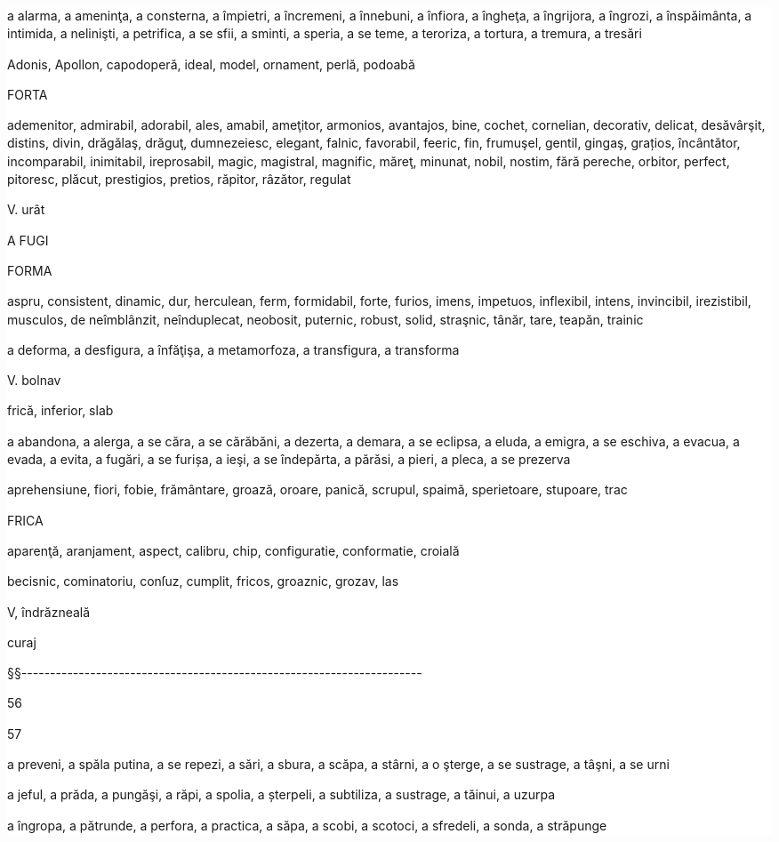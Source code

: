 a alarma, a ameninţa, a consterna, a împietri, a încremeni, a înnebuni, a înfiora, a îngheţa, a îngrijora, a îngrozi, a înspăimânta, a intimida, a nelinişti, a petrifica, a se sfii, a sminti, a speria, a se teme, a teroriza, a tortura, a tremura, a tresări

Adonis, Apollon, capodoperă, ideal, model, ornament, perlă, podoabă

FORTA

ademenitor, admirabil, adorabil, ales, amabil, ameţitor, armonios, avantajos, bine, cochet, cornelian, decorativ, delicat, desăvârşit, distins, divin, drăgălaş, drăguţ, dumnezeiesc, elegant, falnic, favorabil, feeric, fin, frumuşel, gentil, gingaş, grațios, încântător, incomparabil, inimitabil, ireprosabil, magic, magistral, magnific, măreţ, minunat, nobil, nostim, fără pereche, orbitor, perfect, pitoresc, plăcut, prestigios, pretios, răpitor, râzător, regulat

V. urât

A FUGI

FORMA

aspru, consistent, dinamic, dur, herculean, ferm, formidabil, forte, furios, imens, impetuos, inflexibil, intens, invincibil, irezistibil, musculos, de neîmblânzit, neînduplecat, neobosit, puternic, robust, solid, straşnic, tânăr, tare, teapăn, trainic

a deforma, a desfigura, a înfăţişa, a metamorfoza, a transfigura, a transforma

V. bolnav

frică, inferior, slab

a abandona, a alerga, a se căra, a se cărăbăni, a dezerta, a demara, a se eclipsa, a eluda, a emigra, a se eschiva, a evacua, a evada, a evita, a fugări, a se furișa, a ieşi, a se îndepărta, a părăsi, a pieri, a pleca, a se prezerva

aprehensiune, fiori, fobie, frământare, groază, oroare, panică, scrupul, spaimă, sperietoare, stupoare, trac

FRICA

aparenţă, aranjament, aspect, calibru, chip, configuratie, conformatie, croială

becisnic, cominatoriu, conſuz, cumplit, fricos, groaznic, grozav, las

V, îndrăzneală

curaj

§§----------------------------------------------------------------------

56

57

a preveni, a spăla putina, a se repezi, a sări, a sbura, a scăpa, a stârni, a o şterge, a se sustrage, a tâşni, a se urni

a jeful, a prăda, a pungăşi, a răpi, a spolia, a șterpeli, a subtiliza, a sustrage, a tăinui, a uzurpa

a îngropa, a pătrunde, a perfora, a practica, a săpa, a scobi, a scotoci, a sfredeli, a sonda, a străpunge
